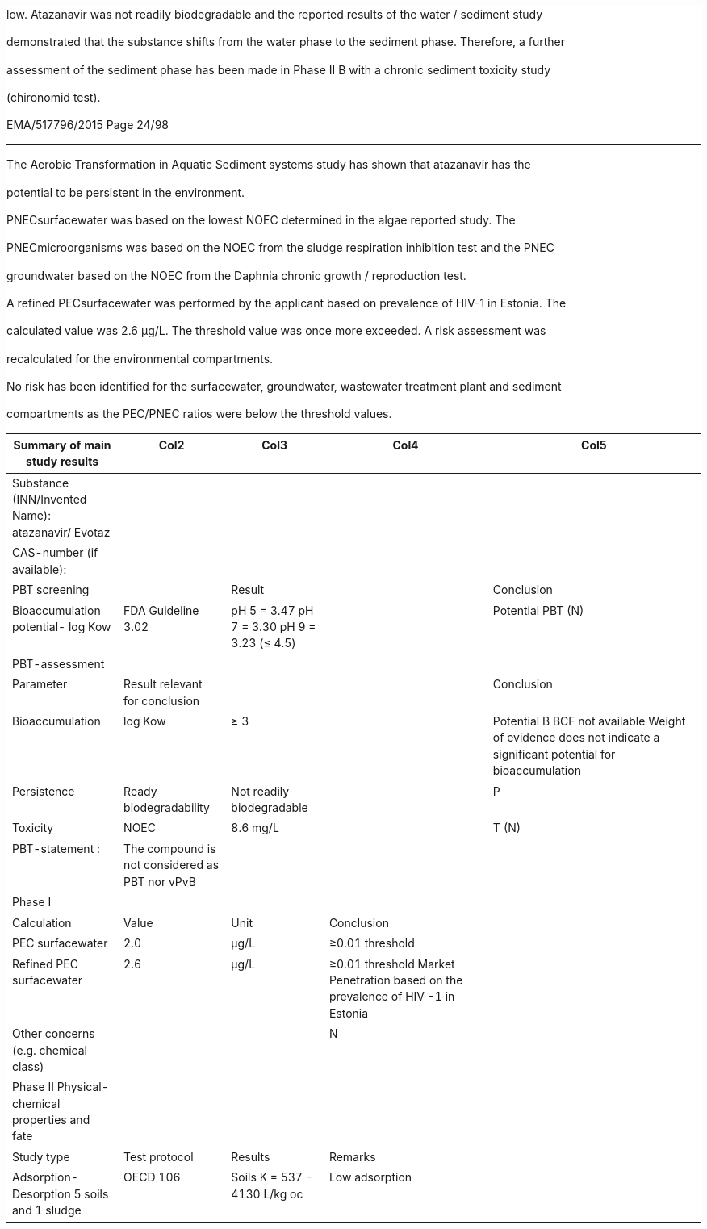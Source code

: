 low. Atazanavir was not readily biodegradable and the reported results of the water / sediment study

demonstrated that the substance shifts from the water phase to the sediment phase. Therefore, a further

assessment of the sediment phase has been made in Phase II B with a chronic sediment toxicity study

(chironomid test).

EMA/517796/2015 Page 24/98


-----

The Aerobic Transformation in Aquatic Sediment systems study has shown that atazanavir has the

potential to be persistent in the environment.

PNECsurfacewater was based on the lowest NOEC determined in the algae reported study. The

PNECmicroorganisms  was based on the NOEC from the sludge respiration inhibition test and the PNEC

groundwater based on the NOEC from the Daphnia chronic growth / reproduction test.

A refined PECsurfacewater was performed by the applicant based on prevalence of HIV-1 in Estonia. The

calculated value was 2.6 µg/L. The threshold value was once more exceeded. A risk assessment was

recalculated for the environmental compartments.

No risk has been identified for the surfacewater, groundwater, wastewater treatment plant and sediment

compartments as the PEC/PNEC ratios were below the threshold values.

|Summary of main study results|Col2|Col3|Col4|Col5|
|---|---|---|---|---|
|Substance (INN/Invented Name): atazanavir/ Evotaz|||||
|CAS-number (if available):|||||
|PBT screening||Result||Conclusion|
|Bioaccumulation potential- log Kow|FDA Guideline 3.02|pH 5 = 3.47 pH 7 = 3.30 pH 9 = 3.23 (≤ 4.5)||Potential PBT (N)|
|PBT-assessment|||||
|Parameter|Result relevant for conclusion|||Conclusion|
|Bioaccumulation|log Kow|≥ 3||Potential B BCF not available Weight of evidence does not indicate a significant potential for bioaccumulation|
|Persistence|Ready biodegradability|Not readily biodegradable||P|
|Toxicity|NOEC|8.6 mg/L||T (N)|
|PBT-statement :|The compound is not considered as PBT nor vPvB||||
|Phase I|||||
|Calculation|Value|Unit|Conclusion||
|PEC surfacewater|2.0|µg/L|≥0.01 threshold||
|Refined PEC surfacewater|2.6|µg/L|≥0.01 threshold Market Penetration based on the prevalence of HIV -1 in Estonia||
|Other concerns (e.g. chemical class)|||N||
|Phase II Physical-chemical properties and fate|||||
|Study type|Test protocol|Results|Remarks||
|Adsorption-Desorption 5 soils and 1 sludge|OECD 106|Soils K = 537 - 4130 L/kg oc|Low adsorption||
